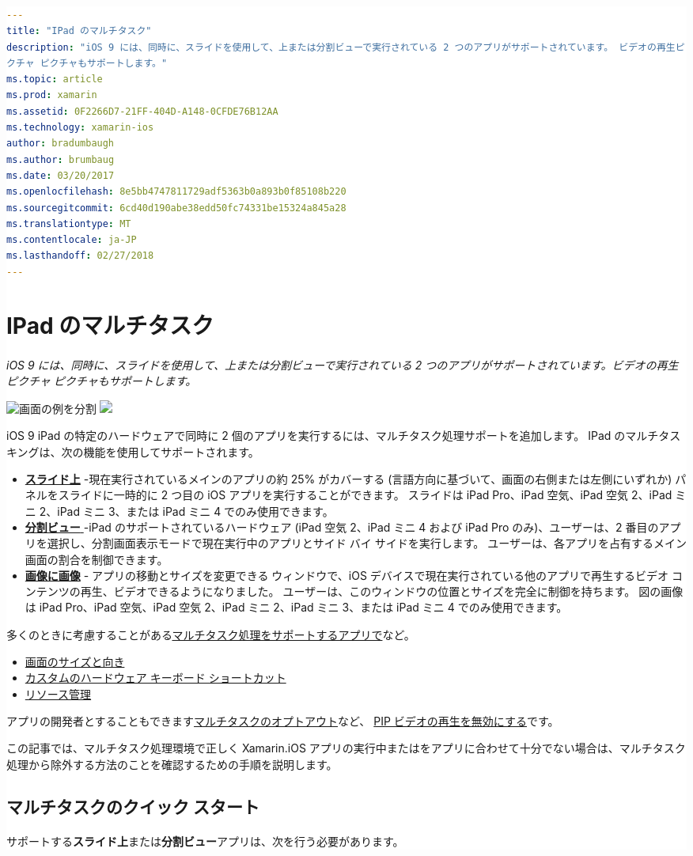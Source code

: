 ```yaml
---
title: "IPad のマルチタスク"
description: "iOS 9 には、同時に、スライドを使用して、上または分割ビューで実行されている 2 つのアプリがサポートされています。 ビデオの再生ピクチャ ピクチャもサポートします。"
ms.topic: article
ms.prod: xamarin
ms.assetid: 0F2266D7-21FF-404D-A148-0CFDE76B12AA
ms.technology: xamarin-ios
author: bradumbaugh
ms.author: brumbaug
ms.date: 03/20/2017
ms.openlocfilehash: 8e5bb4747811729adf5363b0a893b0f85108b220
ms.sourcegitcommit: 6cd40d190abe38edd50fc74331be15324a845a28
ms.translationtype: MT
ms.contentlocale: ja-JP
ms.lasthandoff: 02/27/2018
---
```

# <a name="multitasking-for-ipad"></a>IPad のマルチタスク

_iOS 9 には、同時に、スライドを使用して、上または分割ビューで実行されている 2 つのアプリがサポートされています。ビデオの再生ピクチャ ピクチャもサポートします。_

![](multitasking-images/about02-sml.png "画面の例を分割") ![ ](multitasking-images/about03-sml.png "ピクチャ ピクチャの使用例")

iOS 9 iPad の特定のハードウェアで同時に 2 個のアプリを実行するには、マルチタスク処理サポートを追加します。 IPad のマルチタス キングは、次の機能を使用してサポートされます。

- [**スライド上**](#Slide-Over) -現在実行されているメインのアプリの約 25% がカバーする (言語方向に基づいて、画面の右側または左側にいずれか) パネルをスライドに一時的に 2 つ目の iOS アプリを実行することができます。 スライドは iPad Pro、iPad 空気、iPad 空気 2、iPad ミニ 2、iPad ミニ 3、または iPad ミニ 4 でのみ使用できます。
- [**分割ビュー** ](#Split-View) -iPad のサポートされているハードウェア (iPad 空気 2、iPad ミニ 4 および iPad Pro のみ)、ユーザーは、2 番目のアプリを選択し、分割画面表示モードで現在実行中のアプリとサイド バイ サイドを実行します。 ユーザーは、各アプリを占有するメイン画面の割合を制御できます。
- [**画像に画像**](#Picture-in-Picture) - アプリの移動とサイズを変更できる ウィンドウで、iOS デバイスで現在実行されている他のアプリで再生するビデオ コンテンツの再生、ビデオできるようになりました。 ユーザーは、このウィンドウの位置とサイズを完全に制御を持ちます。 図の画像は iPad Pro、iPad 空気、iPad 空気 2、iPad ミニ 2、iPad ミニ 3、または iPad ミニ 4 でのみ使用できます。

多くのときに考慮することがある[マルチタスク処理をサポートするアプリで](#Supporting-Multitasking-in-your-App)など。

- [画面のサイズと向き](#Screen-Size-Considerations)
- [カスタムのハードウェア キーボード ショートカット](#Custom-Hardware-Keyboard-Shortcuts)
- [リソース管理](#Resource-Management-Considerations)

アプリの開発者とすることもできます[マルチタスクのオプトアウト](#Opting-Out-of-Multitasking)など、 [PIP ビデオの再生を無効にする](#Disabling-PIP-Video-Playback)です。

この記事では、マルチタスク処理環境で正しく Xamarin.iOS アプリの実行中またはをアプリに合わせて十分でない場合は、マルチタスク処理から除外する方法のことを確認するための手順を説明します。

<a name="Multitasking-QuickStart" />

## <a name="multitasking-quickstart"></a>マルチタスクのクイック スタート

サポートする**スライド上**または**分割ビュー**アプリは、次を行う必要があります。
